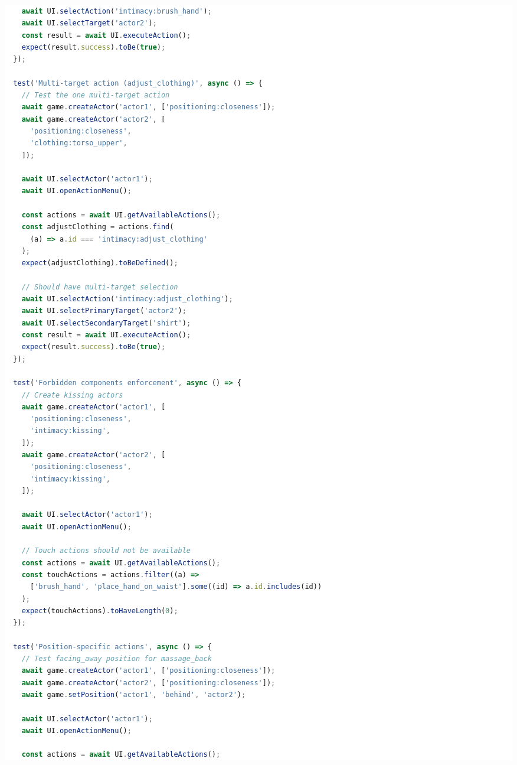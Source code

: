 ```javascript
    await UI.selectAction('intimacy:brush_hand');
    await UI.selectTarget('actor2');
    const result = await UI.executeAction();
    expect(result.success).toBe(true);
  });

  test('Multi-target action (adjust_clothing)', async () => {
    // Test the one multi-target action
    await game.createActor('actor1', ['positioning:closeness']);
    await game.createActor('actor2', [
      'positioning:closeness',
      'clothing:torso_upper',
    ]);

    await UI.selectActor('actor1');
    await UI.openActionMenu();

    const actions = await UI.getAvailableActions();
    const adjustClothing = actions.find(
      (a) => a.id === 'intimacy:adjust_clothing'
    );
    expect(adjustClothing).toBeDefined();

    // Should have multi-target selection
    await UI.selectAction('intimacy:adjust_clothing');
    await UI.selectPrimaryTarget('actor2');
    await UI.selectSecondaryTarget('shirt');
    const result = await UI.executeAction();
    expect(result.success).toBe(true);
  });

  test('Forbidden components enforcement', async () => {
    // Create kissing actors
    await game.createActor('actor1', [
      'positioning:closeness',
      'intimacy:kissing',
    ]);
    await game.createActor('actor2', [
      'positioning:closeness',
      'intimacy:kissing',
    ]);

    await UI.selectActor('actor1');
    await UI.openActionMenu();

    // Touch actions should not be available
    const actions = await UI.getAvailableActions();
    const touchActions = actions.filter((a) =>
      ['brush_hand', 'place_hand_on_waist'].some((id) => a.id.includes(id))
    );
    expect(touchActions).toHaveLength(0);
  });

  test('Position-specific actions', async () => {
    // Test facing_away position for massage_back
    await game.createActor('actor1', ['positioning:closeness']);
    await game.createActor('actor2', ['positioning:closeness']);
    await game.setPosition('actor1', 'behind', 'actor2');

    await UI.selectActor('actor1');
    await UI.openActionMenu();

    const actions = await UI.getAvailableActions();
```